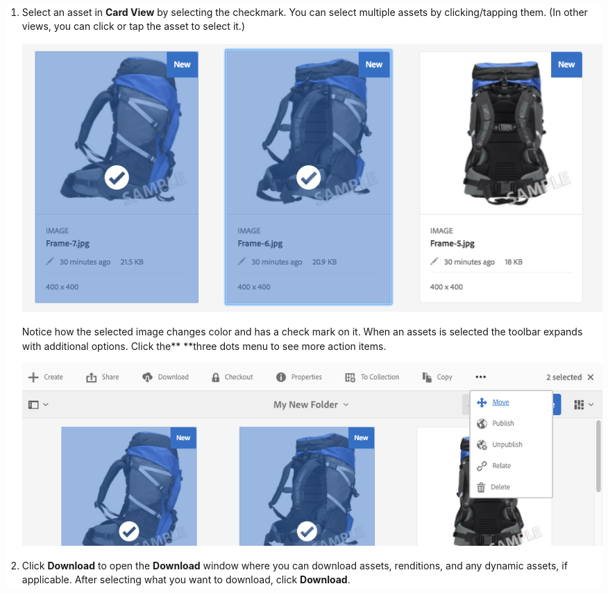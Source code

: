 1. Select an asset in **Card View** by selecting the checkmark. You can select multiple assets by clicking/tapping them. (In other views, you can click or tap the asset to select it.)

   ![](assets/screen_shot_2018-01-24at144653.png)

   Notice how the selected image changes color and has a check mark on it. When an assets is selected the toolbar expands with additional options. Click the** **three dots menu to see more action items.

   ![](assets/screen_shot_2018-01-24at144748.png)

1. Click **Download** to open the **Download** window where you can download assets, renditions, and any dynamic assets, if applicable. After selecting what you want to download, click **Download**.
